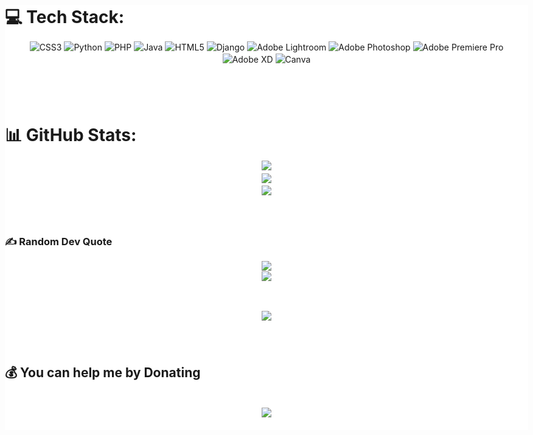 # 💻 Tech Stack:
<div align="center">

![CSS3](https://img.shields.io/badge/css3-%231572B6.svg?style=for-the-badge&logo=css3&logoColor=white) ![Python](https://img.shields.io/badge/python-3670A0?style=for-the-badge&logo=python&logoColor=ffdd54) ![PHP](https://img.shields.io/badge/php-%23777BB4.svg?style=for-the-badge&logo=php&logoColor=white) ![Java](https://img.shields.io/badge/java-%23ED8B00.svg?style=for-the-badge&logo=java&logoColor=white) ![HTML5](https://img.shields.io/badge/html5-%23E34F26.svg?style=for-the-badge&logo=html5&logoColor=white) ![Django](https://img.shields.io/badge/django-%23092E20.svg?style=for-the-badge&logo=django&logoColor=white) ![Adobe Lightroom](https://img.shields.io/badge/Adobe%20Lightroom-31A8FF.svg?style=for-the-badge&logo=Adobe%20Lightroom&logoColor=white) ![Adobe Photoshop](https://img.shields.io/badge/adobephotoshop-%2331A8FF.svg?style=for-the-badge&logo=adobephotoshop&logoColor=white) ![Adobe Premiere Pro](https://img.shields.io/badge/Adobe%20Premiere%20Pro-9999FF.svg?style=for-the-badge&logo=Adobe%20Premiere%20Pro&logoColor=white) ![Adobe XD](https://img.shields.io/badge/Adobe%20XD-470137?style=for-the-badge&logo=Adobe%20XD&logoColor=#FF61F6) ![Canva](https://img.shields.io/badge/Canva-%2300C4CC.svg?style=for-the-badge&logo=Canva&logoColor=white)

</div>
<br>
<br>

# 📊 GitHub Stats:
<div align="center">
<img src="https://github-readme-stats.vercel.app/api?username=TawsifXD&theme=dark&hide_border=false&include_all_commits=false&count_private=false" align="center" />
<br/>
<img src="https://github-readme-streak-stats.herokuapp.com/?user=TawsifXD&theme=dark&hide_border=false" align="center" />
<br/>
<img src="https://github-readme-stats.vercel.app/api/top-langs/?username=TawsifXD&theme=dark&hide_border=false&include_all_commits=false&count_private=false&layout=compact" align="center" />
</div> 
<br>
<br>

### ✍️ Random Dev Quote

<div align="center">
<img src="https://quotes-github-readme.vercel.app/api?type=horizontal&theme=radical" align="center" />
</div> 

<div align="center"><img src="https://spotify-github-profile.vercel.app/api/view?uid=yqskyyqf81ozwyzdhm6mpepz6&cover_image=true&theme=default&show_offline=false&background_color=121212&bar_color_cover=true" /></div>  

<br>
<br>

<div align="center">
<img src="https://komarev.com/ghpvc/?username=TawsifXD&&style=flat-square" align="center" />
</div> 

<br>
<br>

  ## 💰 You can help me by Donating
 
  

<br/>  

<div align="center">
            <a href="https://www.buymeacoffee.com/redoantawsif" target="_blank" style="display: inline-block;">
                <img
                    src="https://img.shields.io/badge/Donate-Buy%20Me%20A%20Coffee-orange.svg?style=flat-square&logo=buymeacoffee" 
                    align="center"
                />
            </a></div>
<br />
 
